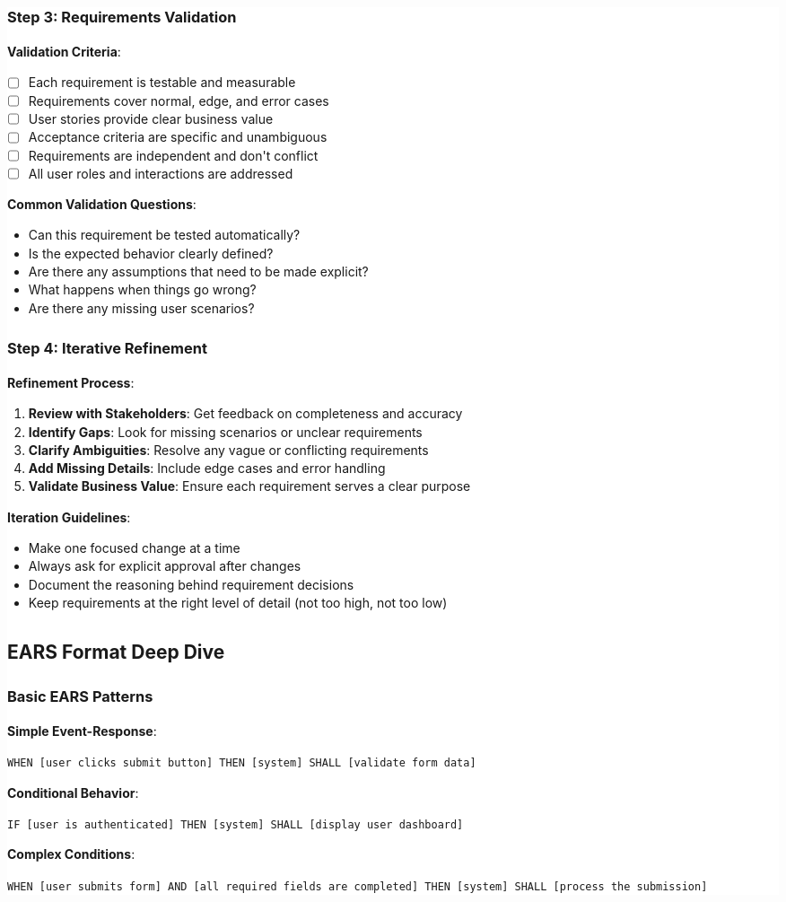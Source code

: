 ### Step 3: Requirements Validation

**Validation Criteria**:

- [ ] Each requirement is testable and measurable
- [ ] Requirements cover normal, edge, and error cases
- [ ] User stories provide clear business value
- [ ] Acceptance criteria are specific and unambiguous
- [ ] Requirements are independent and don't conflict
- [ ] All user roles and interactions are addressed

**Common Validation Questions**:

- Can this requirement be tested automatically?
- Is the expected behavior clearly defined?
- Are there any assumptions that need to be made explicit?
- What happens when things go wrong?
- Are there any missing user scenarios?

### Step 4: Iterative Refinement

**Refinement Process**:

1. **Review with Stakeholders**: Get feedback on completeness and accuracy
2. **Identify Gaps**: Look for missing scenarios or unclear requirements
3. **Clarify Ambiguities**: Resolve any vague or conflicting requirements
4. **Add Missing Details**: Include edge cases and error handling
5. **Validate Business Value**: Ensure each requirement serves a clear purpose

**Iteration Guidelines**:

- Make one focused change at a time
- Always ask for explicit approval after changes
- Document the reasoning behind requirement decisions
- Keep requirements at the right level of detail (not too high, not too low)

## EARS Format Deep Dive

### Basic EARS Patterns

**Simple Event-Response**:
```
WHEN [user clicks submit button] THEN [system] SHALL [validate form data]
```

**Conditional Behavior**:
```
IF [user is authenticated] THEN [system] SHALL [display user dashboard]
```

**Complex Conditions**:
```
WHEN [user submits form] AND [all required fields are completed] THEN [system] SHALL [process the submission]
```
